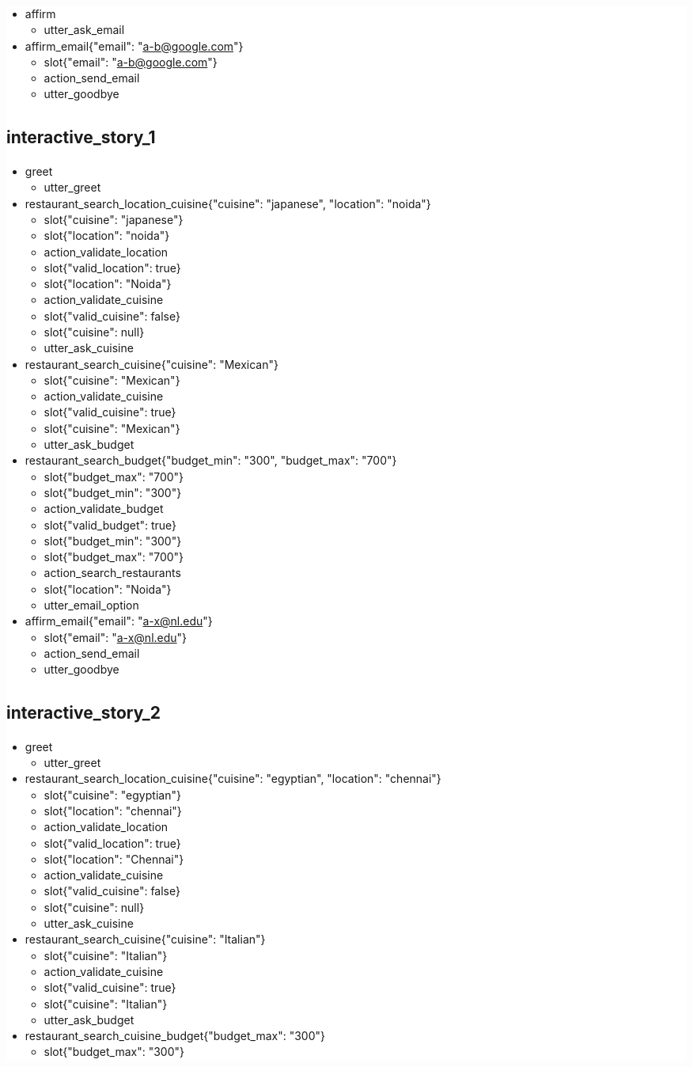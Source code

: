 * affirm
    - utter_ask_email
* affirm_email{"email": "a-b@google.com"}
    - slot{"email": "a-b@google.com"}
    - action_send_email
    - utter_goodbye

## interactive_story_1
* greet
    - utter_greet
* restaurant_search_location_cuisine{"cuisine": "japanese", "location": "noida"}
    - slot{"cuisine": "japanese"}
    - slot{"location": "noida"}
    - action_validate_location
    - slot{"valid_location": true}
    - slot{"location": "Noida"}
    - action_validate_cuisine
    - slot{"valid_cuisine": false}
    - slot{"cuisine": null}
    - utter_ask_cuisine
* restaurant_search_cuisine{"cuisine": "Mexican"}
    - slot{"cuisine": "Mexican"}
    - action_validate_cuisine
    - slot{"valid_cuisine": true}
    - slot{"cuisine": "Mexican"}
    - utter_ask_budget
* restaurant_search_budget{"budget_min": "300", "budget_max": "700"}
    - slot{"budget_max": "700"}
    - slot{"budget_min": "300"}
    - action_validate_budget
    - slot{"valid_budget": true}
    - slot{"budget_min": "300"}
    - slot{"budget_max": "700"}
    - action_search_restaurants
    - slot{"location": "Noida"}
    - utter_email_option
* affirm_email{"email": "a-x@nl.edu"}
    - slot{"email": "a-x@nl.edu"}
    - action_send_email
    - utter_goodbye

## interactive_story_2
* greet
    - utter_greet
* restaurant_search_location_cuisine{"cuisine": "egyptian", "location": "chennai"}
    - slot{"cuisine": "egyptian"}
    - slot{"location": "chennai"}
    - action_validate_location
    - slot{"valid_location": true}
    - slot{"location": "Chennai"}
    - action_validate_cuisine
    - slot{"valid_cuisine": false}
    - slot{"cuisine": null}
    - utter_ask_cuisine
* restaurant_search_cuisine{"cuisine": "Italian"}
    - slot{"cuisine": "Italian"}
    - action_validate_cuisine
    - slot{"valid_cuisine": true}
    - slot{"cuisine": "Italian"}
    - utter_ask_budget
* restaurant_search_cuisine_budget{"budget_max": "300"}
    - slot{"budget_max": "300"}